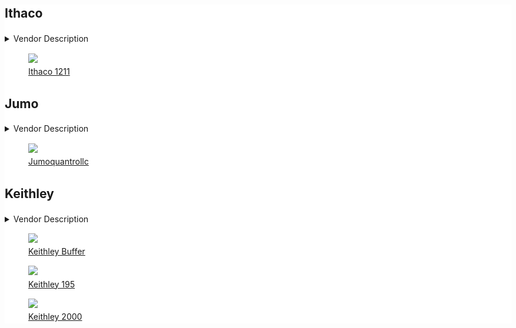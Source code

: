 ## Ithaco 

 <details><summary>Vendor Description</summary></details> 

<div className="flex flex-wrap" style={{ marginLeft: "-40px" }}>

<a href="/instruments-wiki/lockin-amplifiers/ithaco/ithaco-1211">
<figure style={{ width: "185px", height: "200px", objectFit: "scale-down", marginRight: "15px" }}>
<img src="https://res.cloudinary.com/dhopxs1y3/image/upload/e_bgremoval/v1692395544/Instruments/Lockin%20Amplifiers/Ithaco-1211/file.png" style={{ width: "185px", height: "200px", objectFit: "scale-down", marginRight: "15px" }} />
<figcaption>Ithaco 1211</figcaption>
</figure>
</a>

</div>

## Jumo 

 <details><summary>Vendor Description</summary></details> 

<div className="flex flex-wrap" style={{ marginLeft: "-40px" }}>

<a href="/instruments-wiki/temperature-controllers/jumo/jumoquantrollc">
<figure style={{ width: "185px", height: "200px", objectFit: "scale-down", marginRight: "15px" }}>
<img src="https://res.cloudinary.com/dhopxs1y3/image/upload/e_bgremoval/v1692395489/Instruments/Temperature%20Controllers/Jumoquantrollc/file.png" style={{ width: "185px", height: "200px", objectFit: "scale-down", marginRight: "15px" }} />
<figcaption>Jumoquantrollc</figcaption>
</figure>
</a>

</div>

## Keithley 

 <details><summary>Vendor Description</summary></details> 

<div className="flex flex-wrap" style={{ marginLeft: "-40px" }}>

<a href="/instruments-wiki/power-supplies/keithley/keithley-buffer">
<figure style={{ width: "185px", height: "200px", objectFit: "scale-down", marginRight: "15px" }}>
<img src="https://res.cloudinary.com/dhopxs1y3/image/upload/e_bgremoval/v1692395183/Instruments/Power%20Supplies/Keithley-Buffer/file.png" style={{ width: "185px", height: "200px", objectFit: "scale-down", marginRight: "15px" }} />
<figcaption>Keithley Buffer</figcaption>
</figure>
</a>

<a href="/instruments-wiki/multimeters/keithley/keithley-195">
<figure style={{ width: "185px", height: "200px", objectFit: "scale-down", marginRight: "15px" }}>
<img src="https://res.cloudinary.com/dhopxs1y3/image/upload/e_bgremoval/v1692394001/Instruments/Multimeters/Keithley-195/file.png" style={{ width: "185px", height: "200px", objectFit: "scale-down", marginRight: "15px" }} />
<figcaption>Keithley 195</figcaption>
</figure>
</a>

<a href="/instruments-wiki/multimeters/keithley/keithley-2000">
<figure style={{ width: "185px", height: "200px", objectFit: "scale-down", marginRight: "15px" }}>
<img src="https://res.cloudinary.com/dhopxs1y3/image/upload/e_bgremoval/v1692395425/Instruments/Multimeters/Keithley-2000/file.png" style={{ width: "185px", height: "200px", objectFit: "scale-down", marginRight: "15px" }} />
<figcaption>Keithley 2000</figcaption>
</figure>
</a>
